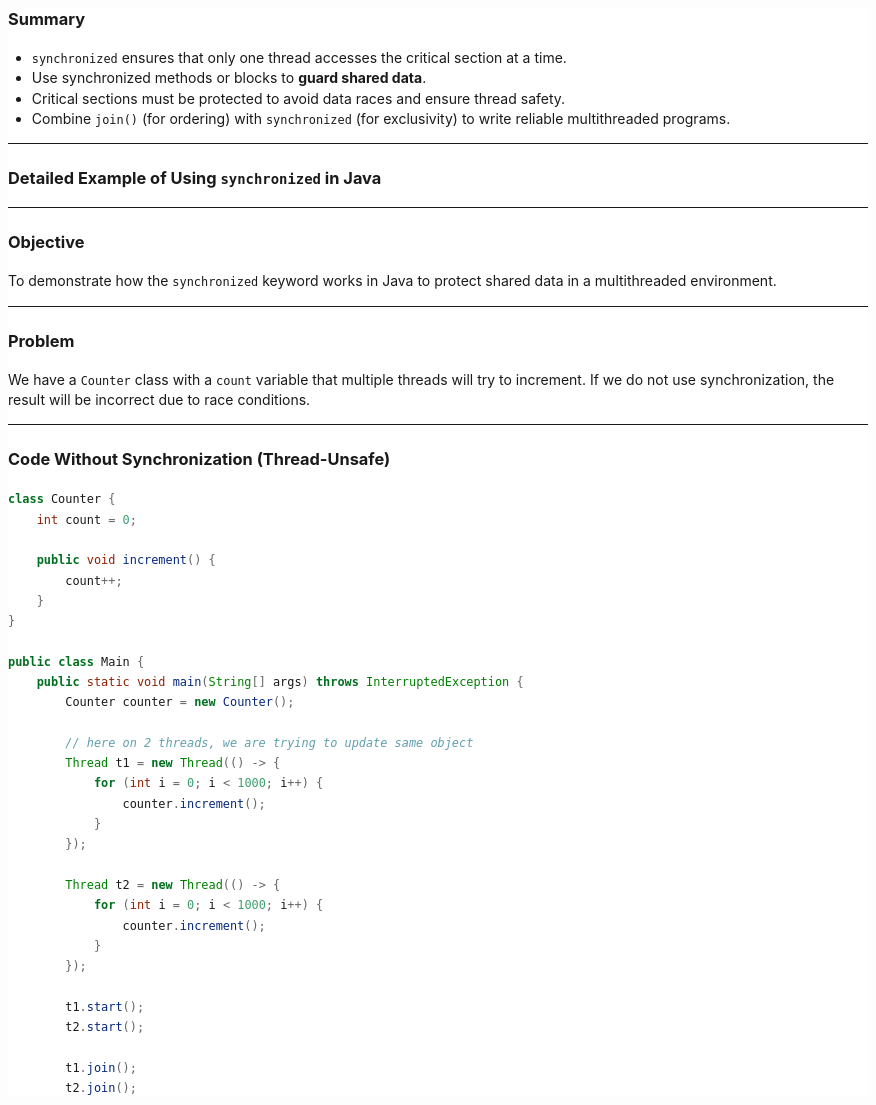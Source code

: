 ### Summary

- `synchronized` ensures that only one thread accesses the critical section at a time.
- Use synchronized methods or blocks to **guard shared data**.
- Critical sections must be protected to avoid data races and ensure thread safety.
- Combine `join()` (for ordering) with `synchronized` (for exclusivity) to write reliable multithreaded programs.




---





### Detailed Example of Using `synchronized` in Java

---
### Objective

To demonstrate how the `synchronized` keyword works in Java to protect shared data in a multithreaded environment.

---
### Problem

We have a `Counter` class with a `count` variable that multiple threads will try to increment. If we do not use synchronization, the result will be incorrect due to race conditions.

---

### Code Without Synchronization (Thread-Unsafe)

```java
class Counter {
    int count = 0;

    public void increment() {
        count++;
    }
}

public class Main {
    public static void main(String[] args) throws InterruptedException {
        Counter counter = new Counter();

        // here on 2 threads, we are trying to update same object
        Thread t1 = new Thread(() -> {
            for (int i = 0; i < 1000; i++) {
                counter.increment();
            }
        });

        Thread t2 = new Thread(() -> {
            for (int i = 0; i < 1000; i++) {
                counter.increment();
            }
        });

        t1.start();
        t2.start();

        t1.join();
        t2.join();

```